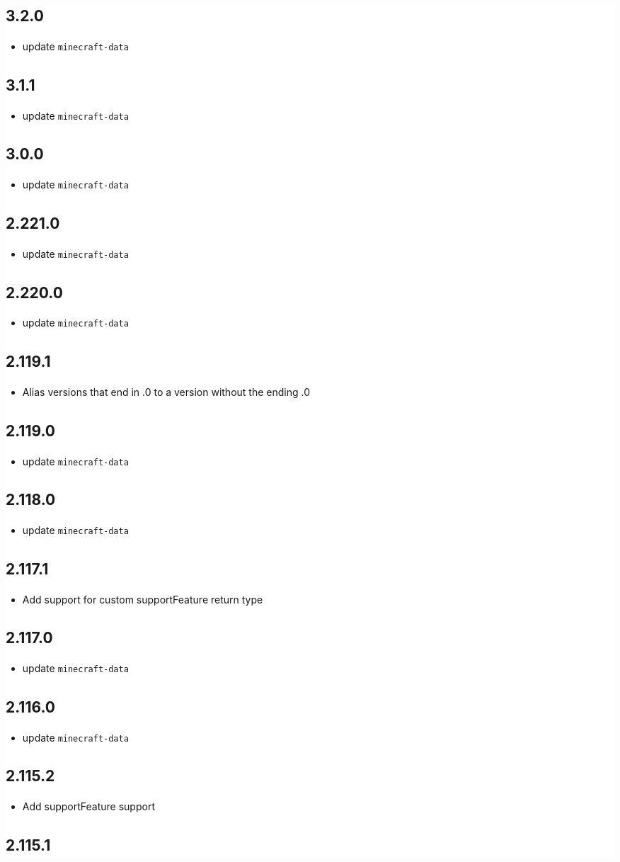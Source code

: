 ## 3.2.0

* update `minecraft-data`

## 3.1.1

* update `minecraft-data`

## 3.0.0

* update `minecraft-data`

## 2.221.0

* update `minecraft-data`

## 2.220.0

* update `minecraft-data`

## 2.119.1

* Alias versions that end in .0 to a version without the ending .0

## 2.119.0

* update `minecraft-data`

## 2.118.0

* update `minecraft-data`

## 2.117.1

* Add support for custom supportFeature return type

## 2.117.0

* update `minecraft-data`

## 2.116.0

* update `minecraft-data`

## 2.115.2

* Add supportFeature support

## 2.115.1
